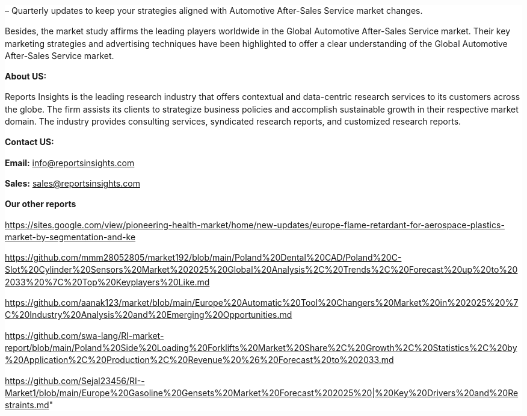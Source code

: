 – Quarterly updates to keep your strategies aligned with Automotive After-Sales Service market changes.

Besides, the market study affirms the leading players worldwide in the Global Automotive After-Sales Service market. Their key marketing strategies and advertising techniques have been highlighted to offer a clear understanding of the Global Automotive After-Sales Service market.

<strong><strong>About US</strong>:</strong>

Reports Insights is the leading research industry that offers contextual and data-centric research services to its customers across the globe. The firm assists its clients to strategize business policies and accomplish sustainable growth in their respective market domain. The industry provides consulting services, syndicated research reports, and customized research reports.

<strong>Contact US:</strong>

<p class=><b>Email:</b> <a href=mailto:info@reportsinsights.com>info@reportsinsights.com</a></p>
<p class=><b>Sales:</b> <a href=mailto:sales@reportsinsights.com>sales@reportsinsights.com</a></p>

<strong>Our other reports</strong>

<a href=https://sites.google.com/view/pioneering-health-market/home/new-updates/europe-flame-retardant-for-aerospace-plastics-market-by-segmentation-and-ke>https://sites.google.com/view/pioneering-health-market/home/new-updates/europe-flame-retardant-for-aerospace-plastics-market-by-segmentation-and-ke</a>

<a href=https://github.com/mmm28052805/market192/blob/main/Poland%20Dental%20CAD/Poland%20C-Slot%20Cylinder%20Sensors%20Market%202025%20Global%20Analysis%2C%20Trends%2C%20Forecast%20up%20to%202033%20%7C%20Top%20Keyplayers%20Like.md>https://github.com/mmm28052805/market192/blob/main/Poland%20Dental%20CAD/Poland%20C-Slot%20Cylinder%20Sensors%20Market%202025%20Global%20Analysis%2C%20Trends%2C%20Forecast%20up%20to%202033%20%7C%20Top%20Keyplayers%20Like.md</a>

<a href=https://github.com/aanak123/market/blob/main/Europe%20Automatic%20Tool%20Changers%20Market%20in%202025%20%7C%20Industry%20Analysis%20and%20Emerging%20Opportunities.md>https://github.com/aanak123/market/blob/main/Europe%20Automatic%20Tool%20Changers%20Market%20in%202025%20%7C%20Industry%20Analysis%20and%20Emerging%20Opportunities.md</a>

<a href=https://github.com/swa-lang/RI-market-report/blob/main/Poland%20Side%20Loading%20Forklifts%20Market%20Share%2C%20Growth%2C%20Statistics%2C%20by%20Application%2C%20Production%2C%20Revenue%20%26%20Forecast%20to%202033.md>https://github.com/swa-lang/RI-market-report/blob/main/Poland%20Side%20Loading%20Forklifts%20Market%20Share%2C%20Growth%2C%20Statistics%2C%20by%20Application%2C%20Production%2C%20Revenue%20%26%20Forecast%20to%202033.md</a>

<a href=https://github.com/Sejal23456/RI--Market1/blob/main/Europe%20Gasoline%20Gensets%20Market%20Forecast%202025%20|%20Key%20Drivers%20and%20Restraints.md>https://github.com/Sejal23456/RI--Market1/blob/main/Europe%20Gasoline%20Gensets%20Market%20Forecast%202025%20|%20Key%20Drivers%20and%20Restraints.md</a>"
